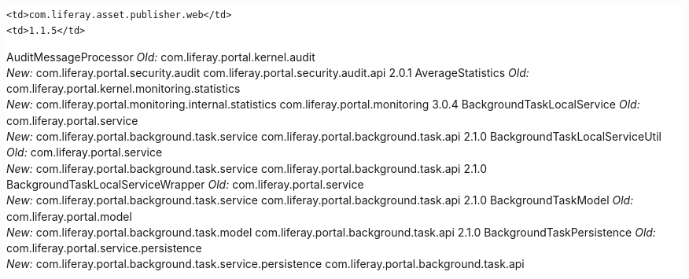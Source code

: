     <td>com.liferay.asset.publisher.web</td>
    <td>1.1.5</td>
  </tr>
  <tr>
    <td>AuditMessageProcessor</td>
    <td>
	  <em>Old:</em> com.liferay.portal.kernel.audit<br>
	  <em>New:</em> com.liferay.portal.security.audit
	</td>
    <td>com.liferay.portal.security.audit.api</td>
    <td>2.0.1</td>
  </tr>
  <tr>
    <td>AverageStatistics</td>
    <td>
	  <em>Old:</em> com.liferay.portal.kernel.monitoring.statistics<br>
	  <em>New:</em> com.liferay.portal.monitoring.internal.statistics
	</td>
    <td>com.liferay.portal.monitoring</td>
    <td>3.0.4</td>
  </tr>
  <tr>
    <td>BackgroundTaskLocalService</td>
    <td>
	  <em>Old:</em> com.liferay.portal.service<br>
	  <em>New:</em> com.liferay.portal.background.task.service
	</td>
    <td>com.liferay.portal.background.task.api</td>
    <td>2.1.0</td>
  </tr>
  <tr>
    <td>BackgroundTaskLocalServiceUtil</td>
    <td>
	  <em>Old:</em> com.liferay.portal.service<br>
	  <em>New:</em> com.liferay.portal.background.task.service
	</td>
    <td>com.liferay.portal.background.task.api</td>
    <td>2.1.0</td>
  </tr>
  <tr>
    <td>BackgroundTaskLocalServiceWrapper</td>
    <td>
	  <em>Old:</em> com.liferay.portal.service<br>
	  <em>New:</em> com.liferay.portal.background.task.service
	</td>
    <td>com.liferay.portal.background.task.api</td>
    <td>2.1.0</td>
  </tr>
  <tr>
    <td>BackgroundTaskModel</td>
    <td>
	  <em>Old:</em> com.liferay.portal.model<br>
	  <em>New:</em> com.liferay.portal.background.task.model
	</td>
    <td>com.liferay.portal.background.task.api</td>
    <td>2.1.0</td>
  </tr>
  <tr>
    <td>BackgroundTaskPersistence</td>
    <td>
	  <em>Old:</em> com.liferay.portal.service.persistence<br>
	  <em>New:</em> com.liferay.portal.background.task.service.persistence
	</td>
    <td>com.liferay.portal.background.task.api</td>